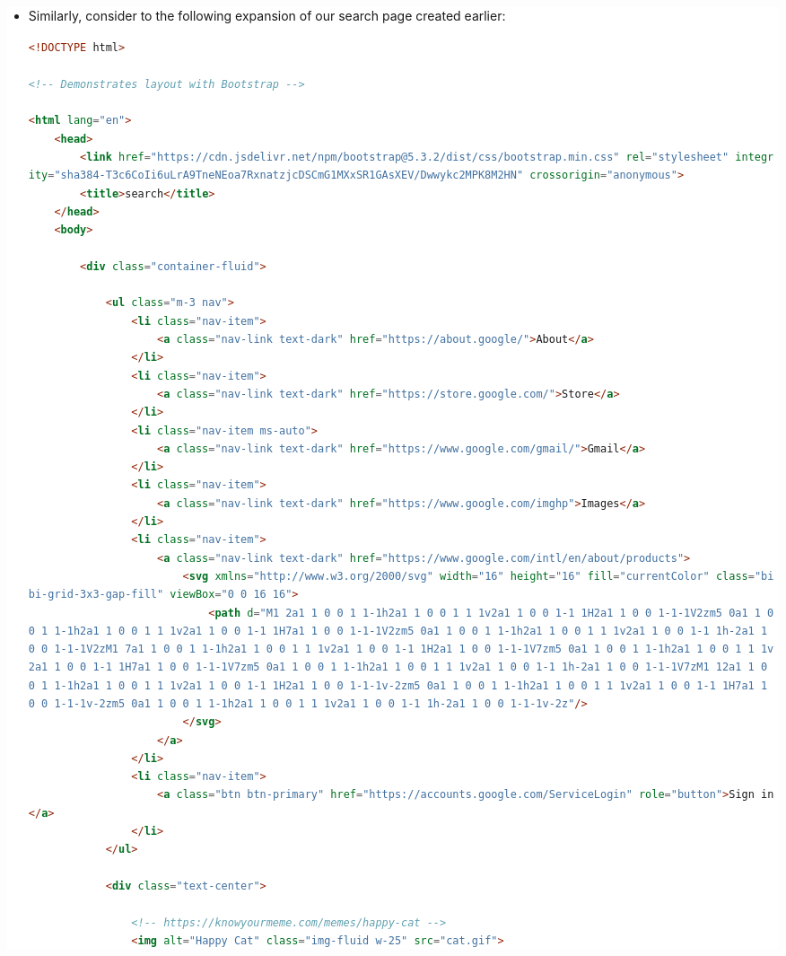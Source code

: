 - Similarly, consider to the following expansion of our search page created earlier:
    
    ```HTML
    <!DOCTYPE html>
    
    <!-- Demonstrates layout with Bootstrap -->
    
    <html lang="en">
        <head>
            <link href="https://cdn.jsdelivr.net/npm/bootstrap@5.3.2/dist/css/bootstrap.min.css" rel="stylesheet" integrity="sha384-T3c6CoIi6uLrA9TneNEoa7RxnatzjcDSCmG1MXxSR1GAsXEV/Dwwykc2MPK8M2HN" crossorigin="anonymous">
            <title>search</title>
        </head>
        <body>
    
            <div class="container-fluid">
    
                <ul class="m-3 nav">
                    <li class="nav-item">
                        <a class="nav-link text-dark" href="https://about.google/">About</a>
                    </li>
                    <li class="nav-item">
                        <a class="nav-link text-dark" href="https://store.google.com/">Store</a>
                    </li>
                    <li class="nav-item ms-auto">
                        <a class="nav-link text-dark" href="https://www.google.com/gmail/">Gmail</a>
                    </li>
                    <li class="nav-item">
                        <a class="nav-link text-dark" href="https://www.google.com/imghp">Images</a>
                    </li>
                    <li class="nav-item">
                        <a class="nav-link text-dark" href="https://www.google.com/intl/en/about/products">
                            <svg xmlns="http://www.w3.org/2000/svg" width="16" height="16" fill="currentColor" class="bi bi-grid-3x3-gap-fill" viewBox="0 0 16 16">
                                <path d="M1 2a1 1 0 0 1 1-1h2a1 1 0 0 1 1 1v2a1 1 0 0 1-1 1H2a1 1 0 0 1-1-1V2zm5 0a1 1 0 0 1 1-1h2a1 1 0 0 1 1 1v2a1 1 0 0 1-1 1H7a1 1 0 0 1-1-1V2zm5 0a1 1 0 0 1 1-1h2a1 1 0 0 1 1 1v2a1 1 0 0 1-1 1h-2a1 1 0 0 1-1-1V2zM1 7a1 1 0 0 1 1-1h2a1 1 0 0 1 1 1v2a1 1 0 0 1-1 1H2a1 1 0 0 1-1-1V7zm5 0a1 1 0 0 1 1-1h2a1 1 0 0 1 1 1v2a1 1 0 0 1-1 1H7a1 1 0 0 1-1-1V7zm5 0a1 1 0 0 1 1-1h2a1 1 0 0 1 1 1v2a1 1 0 0 1-1 1h-2a1 1 0 0 1-1-1V7zM1 12a1 1 0 0 1 1-1h2a1 1 0 0 1 1 1v2a1 1 0 0 1-1 1H2a1 1 0 0 1-1-1v-2zm5 0a1 1 0 0 1 1-1h2a1 1 0 0 1 1 1v2a1 1 0 0 1-1 1H7a1 1 0 0 1-1-1v-2zm5 0a1 1 0 0 1 1-1h2a1 1 0 0 1 1 1v2a1 1 0 0 1-1 1h-2a1 1 0 0 1-1-1v-2z"/>
                            </svg>
                        </a>
                    </li>
                    <li class="nav-item">
                        <a class="btn btn-primary" href="https://accounts.google.com/ServiceLogin" role="button">Sign in</a>
                    </li>
                </ul>
    
                <div class="text-center">
    
                    <!-- https://knowyourmeme.com/memes/happy-cat -->
                    <img alt="Happy Cat" class="img-fluid w-25" src="cat.gif">
    